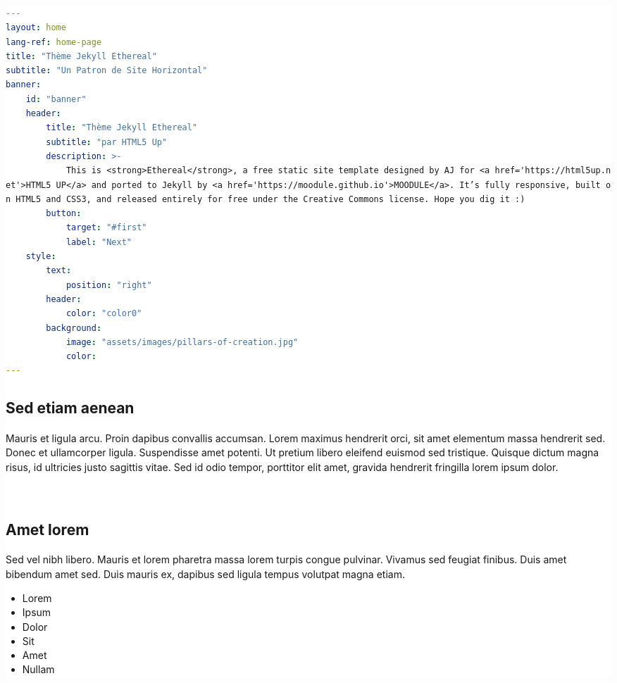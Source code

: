 ```yaml
---
layout: home
lang-ref: home-page
title: "Thème Jekyll Ethereal"
subtitle: "Un Patron de Site Horizontal"
banner:
    id: "banner"
    header:
        title: "Thème Jekyll Ethereal"
        subtitle: "par HTML5 Up"
        description: >-
            This is <strong>Ethereal</strong>, a free static site template designed by AJ for <a href='https://html5up.net'>HTML5 UP</a> and ported to Jekyll by <a href='https://moodule.github.io'>MOODULE</a>. It’s fully responsive, built on HTML5 and CSS3, and released entirely for free under the Creative Commons license. Hope you dig it :)
        button:
            target: "#first"
            label: "Next"
    style:
        text:
            position: "right"
        header:
            color: "color0"
        background:
            image: "assets/images/pillars-of-creation.jpg"
            color:
---
```



<section class="panel spotlight medium right" id="first">
	<div class="content span-7">
		<h2 class="major">Sed etiam aenean</h2>
		<p>Mauris et ligula arcu. Proin dapibus convallis accumsan. Lorem maximus hendrerit orci, sit amet elementum massa hendrerit sed. Donec et ullamcorper ligula. Suspendisse amet potenti. Ut pretium libero eleifend euismod sed tristique. Quisque dictum magna risus, id ultricies justo sagittis vitae. Sed id odio tempor, porttitor elit amet, gravida hendrerit fringilla lorem ipsum dolor.</p>
	</div>
	<div class="image filtered tinted" data-position="top left">
		<img src="{{ 'assets/images/pic02.jpg' | absolute_url }}" alt="" />
	</div>
</section>


<section class="panel color1">
	<div class="intro joined">
		<h2 class="major">Amet lorem</h2>
		<p>Sed vel nibh libero. Mauris et lorem pharetra massa lorem turpis congue pulvinar. Vivamus sed feugiat finibus. Duis amet bibendum amet sed. Duis mauris ex, dapibus sed ligula tempus volutpat magna etiam.</p>
	</div>
	<div class="inner">
		<ul class="grid-icons three connected">
			<li><span class="icon fa-gem"><span class="label">Lorem</span></span></li>
			<li><span class="icon solid fa-camera-retro"><span class="label">Ipsum</span></span></li>
			<li><span class="icon solid fa-cog"><span class="label">Dolor</span></span></li>
			<li><span class="icon solid fa-paper-plane"><span class="label">Sit</span></span></li>
			<li><span class="icon solid fa-chart-bar"><span class="label">Amet</span></span></li>
			<li><span class="icon solid fa-code"><span class="label">Nullam</span></span></li>
		</ul>
	</div>
</section>
